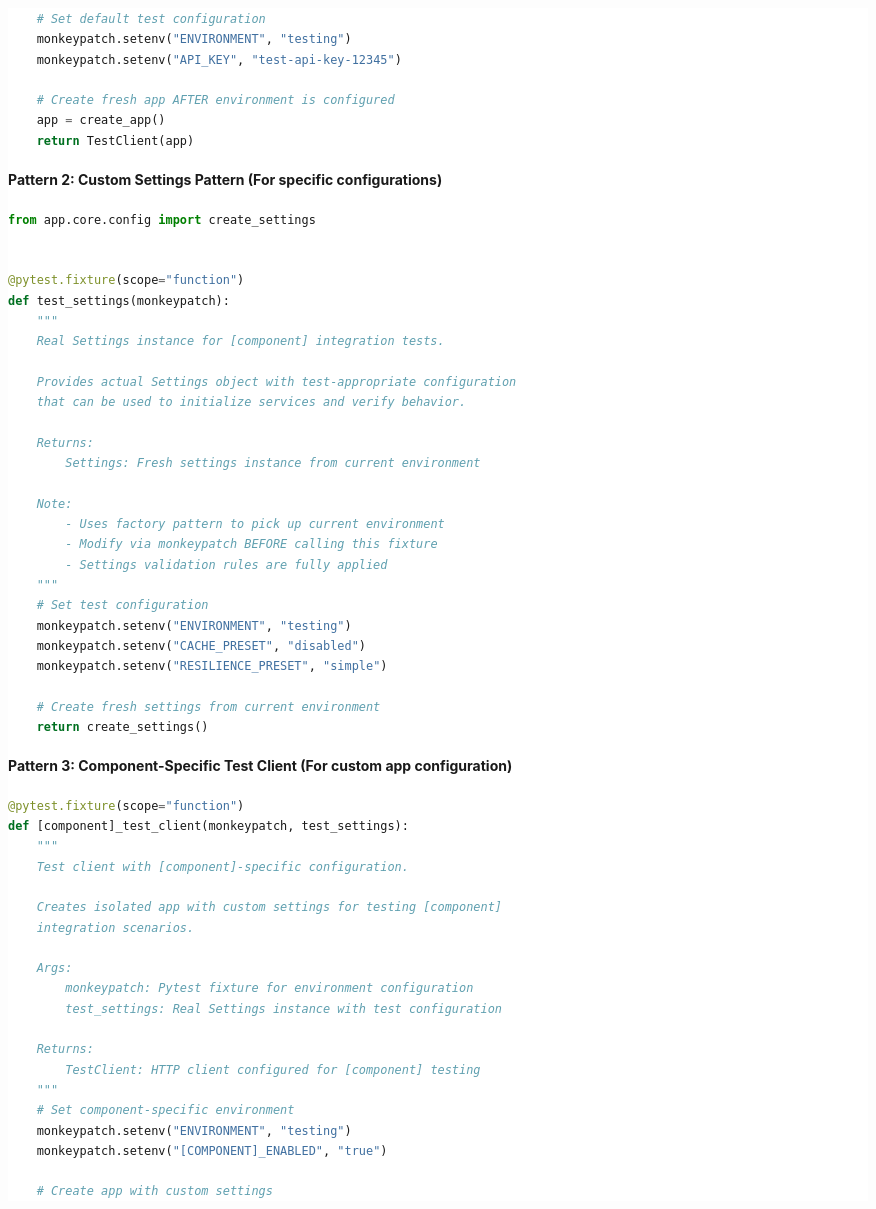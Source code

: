 ```python
    # Set default test configuration
    monkeypatch.setenv("ENVIRONMENT", "testing")
    monkeypatch.setenv("API_KEY", "test-api-key-12345")

    # Create fresh app AFTER environment is configured
    app = create_app()
    return TestClient(app)
```

#### Pattern 2: Custom Settings Pattern (For specific configurations)

```python
from app.core.config import create_settings


@pytest.fixture(scope="function")
def test_settings(monkeypatch):
    """
    Real Settings instance for [component] integration tests.

    Provides actual Settings object with test-appropriate configuration
    that can be used to initialize services and verify behavior.

    Returns:
        Settings: Fresh settings instance from current environment

    Note:
        - Uses factory pattern to pick up current environment
        - Modify via monkeypatch BEFORE calling this fixture
        - Settings validation rules are fully applied
    """
    # Set test configuration
    monkeypatch.setenv("ENVIRONMENT", "testing")
    monkeypatch.setenv("CACHE_PRESET", "disabled")
    monkeypatch.setenv("RESILIENCE_PRESET", "simple")

    # Create fresh settings from current environment
    return create_settings()
```

#### Pattern 3: Component-Specific Test Client (For custom app configuration)

```python
@pytest.fixture(scope="function")
def [component]_test_client(monkeypatch, test_settings):
    """
    Test client with [component]-specific configuration.

    Creates isolated app with custom settings for testing [component]
    integration scenarios.

    Args:
        monkeypatch: Pytest fixture for environment configuration
        test_settings: Real Settings instance with test configuration

    Returns:
        TestClient: HTTP client configured for [component] testing
    """
    # Set component-specific environment
    monkeypatch.setenv("ENVIRONMENT", "testing")
    monkeypatch.setenv("[COMPONENT]_ENABLED", "true")

    # Create app with custom settings
```